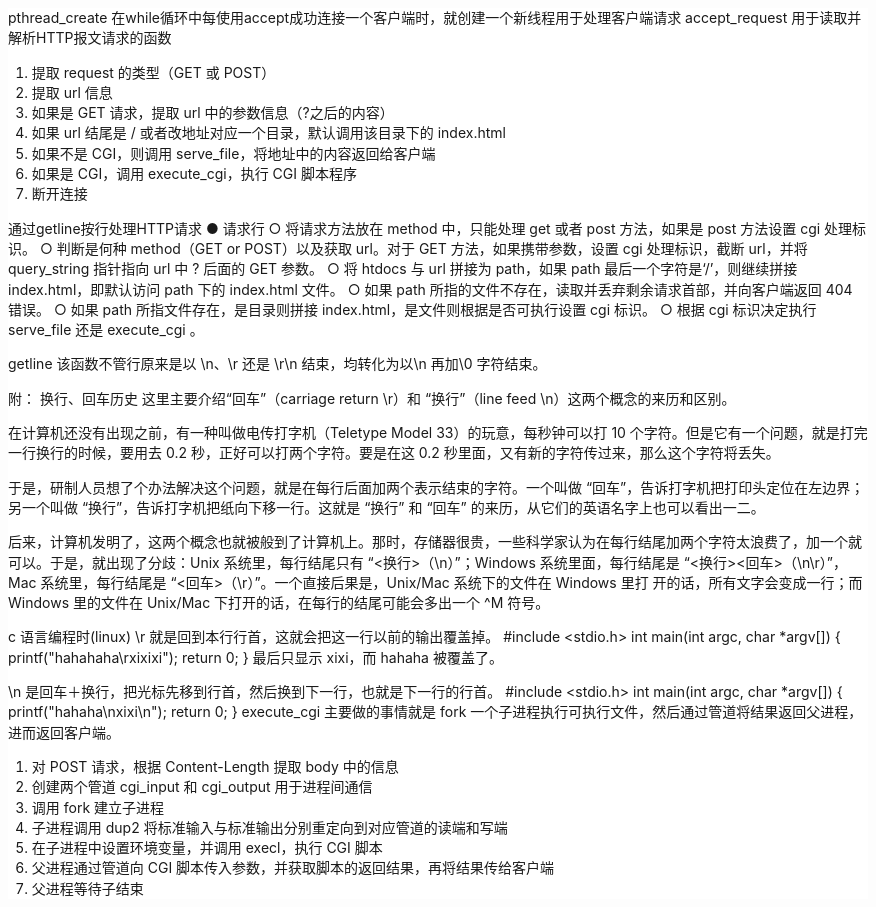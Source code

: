 pthread_create
在while循环中每使用accept成功连接一个客户端时，就创建一个新线程用于处理客户端请求
accept_request
用于读取并解析HTTP报文请求的函数
1. 提取 request 的类型（GET 或 POST）
2. 提取 url 信息
3. 如果是 GET 请求，提取 url 中的参数信息（?之后的内容）
4. 如果 url 结尾是 / 或者改地址对应一个目录，默认调用该目录下的 index.html
5. 如果不是 CGI，则调用 serve_file，将地址中的内容返回给客户端
6. 如果是 CGI，调用 execute_cgi，执行 CGI 脚本程序
7. 断开连接

通过getline按行处理HTTP请求
● 请求行
  ○ 将请求方法放在 method 中，只能处理 get 或者 post 方法，如果是 post 方法设置 cgi 处理标识。
  ○ 判断是何种 method（GET or POST）以及获取 url。对于 GET 方法，如果携带参数，设置 cgi 处理标识，截断 url，并将 query_string 指针指向 url 中 ? 后面的 GET 参数。
  ○ 将 htdocs 与 url 拼接为 path，如果 path 最后一个字符是‘/’，则继续拼接 index.html，即默认访问 path 下的 index.html 文件。
  ○ 如果 path 所指的文件不存在，读取并丢弃剩余请求首部，并向客户端返回 404 错误。
  ○ 如果 path 所指文件存在，是目录则拼接 index.html，是文件则根据是否可执行设置 cgi 标识。
  ○ 根据 cgi 标识决定执行 serve_file 还是 execute_cgi 。

getline 
该函数不管行原来是以 \n、\r 还是 \r\n 结束，均转化为以\n 再加\0 字符结束。

附：
换行、回车历史
这里主要介绍“回车”（carriage return \r）和 “换行”（line feed \n）这两个概念的来历和区别。

在计算机还没有出现之前，有一种叫做电传打字机（Teletype Model 33）的玩意，每秒钟可以打 10 个字符。但是它有一个问题，就是打完一行换行的时候，要用去 0.2 秒，正好可以打两个字符。要是在这 0.2 秒里面，又有新的字符传过来，那么这个字符将丢失。

于是，研制人员想了个办法解决这个问题，就是在每行后面加两个表示结束的字符。一个叫做 “回车”，告诉打字机把打印头定位在左边界；另一个叫做 “换行”，告诉打字机把纸向下移一行。这就是 “换行” 和 “回车” 的来历，从它们的英语名字上也可以看出一二。

后来，计算机发明了，这两个概念也就被般到了计算机上。那时，存储器很贵，一些科学家认为在每行结尾加两个字符太浪费了，加一个就可以。于是，就出现了分歧：Unix 系统里，每行结尾只有 “<换行>（\n）”；Windows 系统里面，每行结尾是 “<换行><回车>（\n\r）”，Mac 系统里，每行结尾是 “<回车>（\r）”。一个直接后果是，Unix/Mac 系统下的文件在 Windows 里打 开的话，所有文字会变成一行；而 Windows 里的文件在 Unix/Mac 下打开的话，在每行的结尾可能会多出一个 ^M 符号。

c 语言编程时(linux) \r 就是回到本行行首，这就会把这一行以前的输出覆盖掉。
#include <stdio.h>
int main(int argc, char *argv[])
{
    printf("hahahaha\rxixixi");
    return 0;
}
最后只显示 xixi，而 hahaha 被覆盖了。

\n 是回车＋换行，把光标先移到行首，然后换到下一行，也就是下一行的行首。
#include <stdio.h>
int main(int argc, char *argv[])
{
    printf("hahaha\nxixi\n");
    return 0;
}
execute_cgi
主要做的事情就是 fork 一个子进程执行可执行文件，然后通过管道将结果返回父进程，进而返回客户端。
1. 对 POST 请求，根据 Content-Length 提取 body 中的信息
2. 创建两个管道 cgi_input 和 cgi_output 用于进程间通信
3. 调用 fork 建立子进程
4. 子进程调用 dup2 将标准输入与标准输出分别重定向到对应管道的读端和写端
5. 在子进程中设置环境变量，并调用 execl，执行 CGI 脚本
6. 父进程通过管道向 CGI 脚本传入参数，并获取脚本的返回结果，再将结果传给客户端
7. 父进程等待子结束
